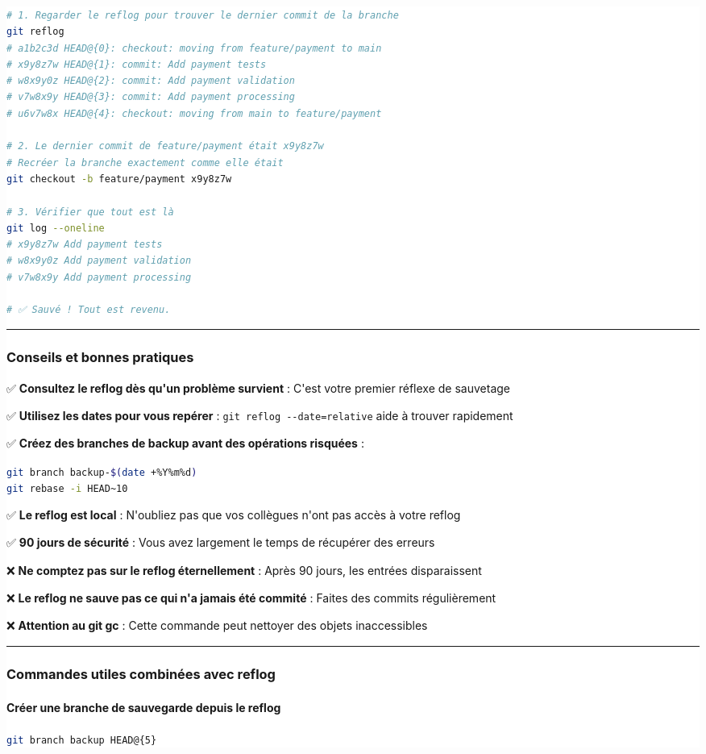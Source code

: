 ```bash
# 1. Regarder le reflog pour trouver le dernier commit de la branche
git reflog
# a1b2c3d HEAD@{0}: checkout: moving from feature/payment to main
# x9y8z7w HEAD@{1}: commit: Add payment tests
# w8x9y0z HEAD@{2}: commit: Add payment validation
# v7w8x9y HEAD@{3}: commit: Add payment processing
# u6v7w8x HEAD@{4}: checkout: moving from main to feature/payment

# 2. Le dernier commit de feature/payment était x9y8z7w
# Recréer la branche exactement comme elle était
git checkout -b feature/payment x9y8z7w

# 3. Vérifier que tout est là
git log --oneline
# x9y8z7w Add payment tests
# w8x9y0z Add payment validation
# v7w8x9y Add payment processing

# ✅ Sauvé ! Tout est revenu.
```

---

### Conseils et bonnes pratiques

✅ **Consultez le reflog dès qu'un problème survient** : C'est votre premier réflexe de sauvetage

✅ **Utilisez les dates pour vous repérer** : `git reflog --date=relative` aide à trouver rapidement

✅ **Créez des branches de backup avant des opérations risquées** :

```bash
git branch backup-$(date +%Y%m%d)
git rebase -i HEAD~10
```

✅ **Le reflog est local** : N'oubliez pas que vos collègues n'ont pas accès à votre reflog

✅ **90 jours de sécurité** : Vous avez largement le temps de récupérer des erreurs

❌ **Ne comptez pas sur le reflog éternellement** : Après 90 jours, les entrées disparaissent

❌ **Le reflog ne sauve pas ce qui n'a jamais été commité** : Faites des commits régulièrement

❌ **Attention au git gc** : Cette commande peut nettoyer des objets inaccessibles

---

### Commandes utiles combinées avec reflog

#### Créer une branche de sauvegarde depuis le reflog

```bash
git branch backup HEAD@{5}
```
